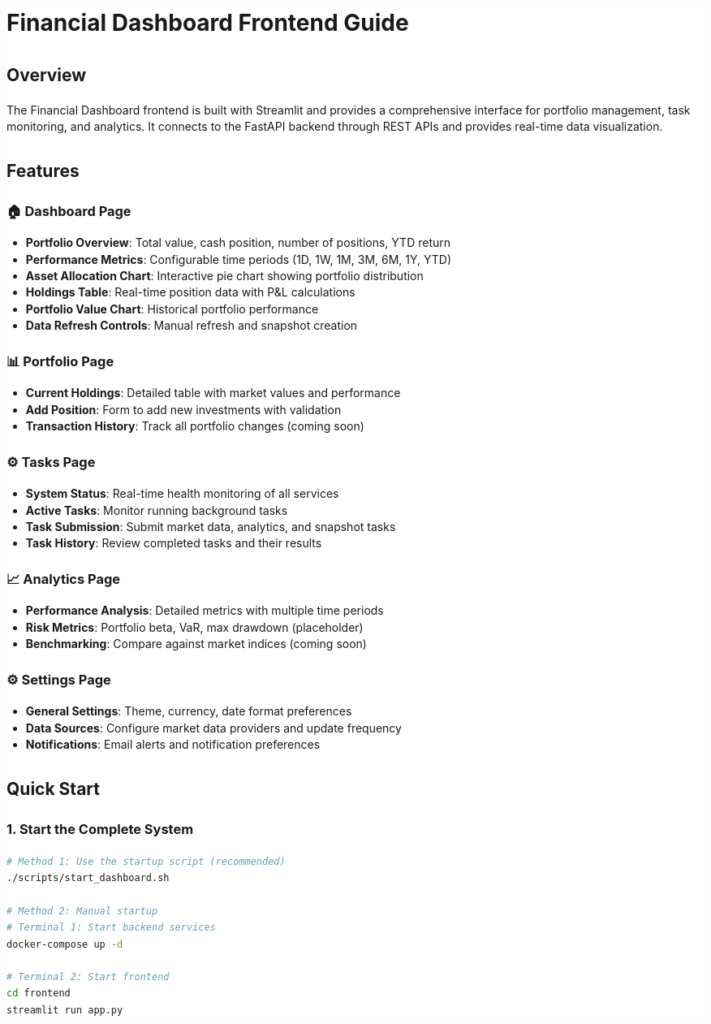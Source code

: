 # Financial Dashboard Frontend Guide

## Overview

The Financial Dashboard frontend is built with Streamlit and provides a comprehensive interface for portfolio management, task monitoring, and analytics. It connects to the FastAPI backend through REST APIs and provides real-time data visualization.

## Features

### 🏠 Dashboard Page
- **Portfolio Overview**: Total value, cash position, number of positions, YTD return
- **Performance Metrics**: Configurable time periods (1D, 1W, 1M, 3M, 6M, 1Y, YTD)
- **Asset Allocation Chart**: Interactive pie chart showing portfolio distribution
- **Holdings Table**: Real-time position data with P&L calculations
- **Portfolio Value Chart**: Historical portfolio performance
- **Data Refresh Controls**: Manual refresh and snapshot creation

### 📊 Portfolio Page
- **Current Holdings**: Detailed table with market values and performance
- **Add Position**: Form to add new investments with validation
- **Transaction History**: Track all portfolio changes (coming soon)

### ⚙️ Tasks Page
- **System Status**: Real-time health monitoring of all services
- **Active Tasks**: Monitor running background tasks
- **Task Submission**: Submit market data, analytics, and snapshot tasks
- **Task History**: Review completed tasks and their results

### 📈 Analytics Page
- **Performance Analysis**: Detailed metrics with multiple time periods
- **Risk Metrics**: Portfolio beta, VaR, max drawdown (placeholder)
- **Benchmarking**: Compare against market indices (coming soon)

### ⚙️ Settings Page
- **General Settings**: Theme, currency, date format preferences
- **Data Sources**: Configure market data providers and update frequency
- **Notifications**: Email alerts and notification preferences

## Quick Start

### 1. Start the Complete System

```bash
# Method 1: Use the startup script (recommended)
./scripts/start_dashboard.sh

# Method 2: Manual startup
# Terminal 1: Start backend services
docker-compose up -d

# Terminal 2: Start frontend
cd frontend
streamlit run app.py
```
